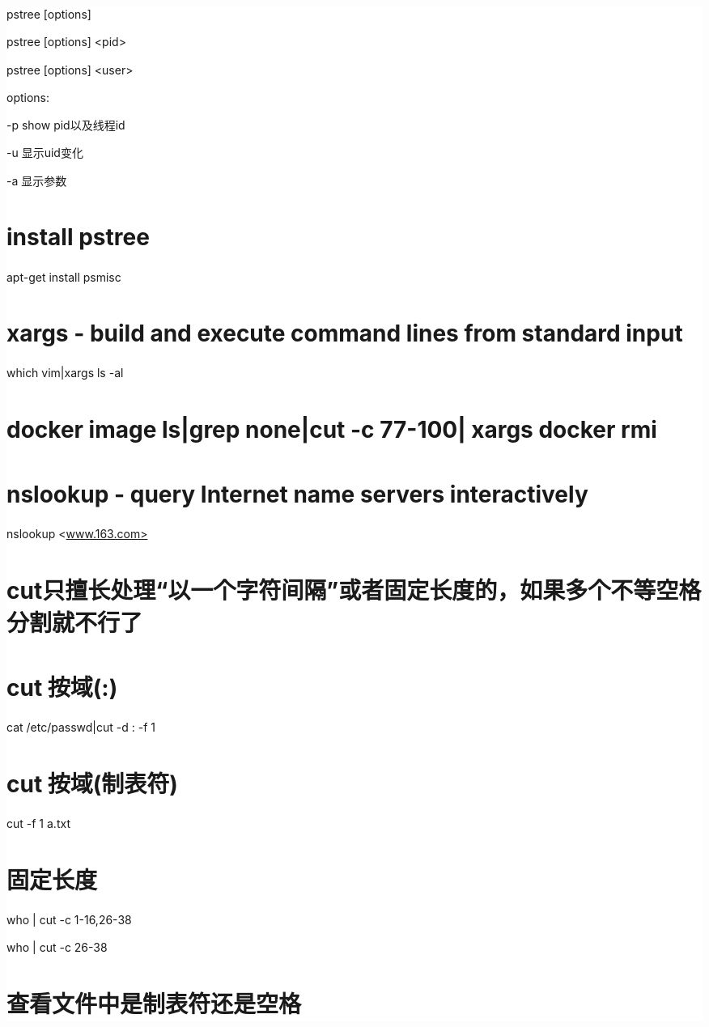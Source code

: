 pstree \[options\]

pstree \[options\] &lt;pid&gt;

pstree \[options\] &lt;user&gt;

options:

\-p show pid以及线程id

\-u 显示uid变化

\-a 显示参数

# install pstree

apt-get install psmisc

# xargs - build and execute command lines from standard input

which vim|xargs ls -al

# docker image ls|grep none|cut -c 77-100| xargs docker rmi

# nslookup - query Internet name servers interactively

nslookup <www.163.com>

# cut只擅长处理“以一个字符间隔”或者固定长度的，如果多个不等空格分割就不行了

# cut 按域(:)

cat /etc/passwd|cut -d : -f 1

# cut 按域(制表符)

cut -f 1 a.txt

# 固定长度

who | cut -c 1-16,26-38

who | cut -c 26-38

# 查看文件中是制表符还是空格
